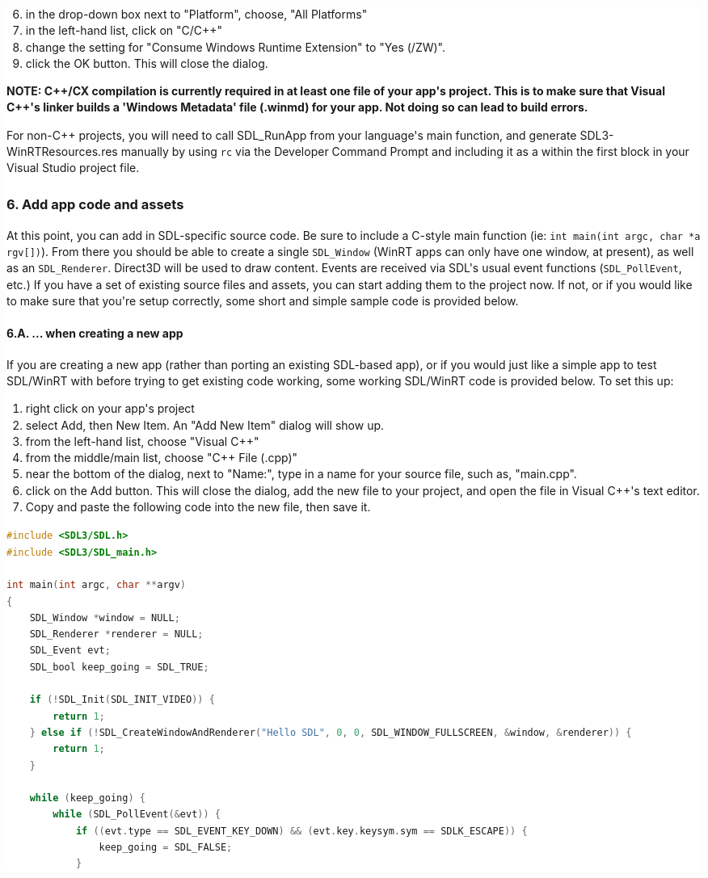 6. in the drop-down box next to "Platform", choose, "All Platforms"
7. in the left-hand list, click on "C/C++"
8. change the setting for "Consume Windows Runtime Extension" to "Yes (/ZW)".
9. click the OK button.  This will close the dialog.

**NOTE: C++/CX compilation is currently required in at least one file of your
app's project.  This is to make sure that Visual C++'s linker builds a 'Windows
Metadata' file (.winmd) for your app.  Not doing so can lead to build errors.**

For non-C++ projects, you will need to call SDL_RunApp from your language's
main function, and generate SDL3-WinRTResources.res manually by using `rc` via
the Developer Command Prompt and including it as a <Win32Resource> within the
first <PropertyGroup> block in your Visual Studio project file.

### 6. Add app code and assets ###

At this point, you can add in SDL-specific source code.  Be sure to include a
C-style main function (ie: `int main(int argc, char *argv[])`).  From there you
should be able to create a single `SDL_Window` (WinRT apps can only have one
window, at present), as well as an `SDL_Renderer`.  Direct3D will be used to
draw content.  Events are received via SDL's usual event functions
(`SDL_PollEvent`, etc.)  If you have a set of existing source files and assets,
you can start adding them to the project now.  If not, or if you would like to
make sure that you're setup correctly, some short and simple sample code is
provided below.


#### 6.A. ... when creating a new app ####

If you are creating a new app (rather than porting an existing SDL-based app),
or if you would just like a simple app to test SDL/WinRT with before trying to
get existing code working, some working SDL/WinRT code is provided below.  To
set this up:

1. right click on your app's project
2. select Add, then New Item.  An "Add New Item" dialog will show up.
3. from the left-hand list, choose "Visual C++"
4. from the middle/main list, choose "C++ File (.cpp)"
5. near the bottom of the dialog, next to "Name:", type in a name for your
source file, such as, "main.cpp".
6. click on the Add button.  This will close the dialog, add the new file to
your project, and open the file in Visual C++'s text editor.
7. Copy and paste the following code into the new file, then save it.

```c
#include <SDL3/SDL.h>
#include <SDL3/SDL_main.h>

int main(int argc, char **argv)
{
    SDL_Window *window = NULL;
    SDL_Renderer *renderer = NULL;
    SDL_Event evt;
    SDL_bool keep_going = SDL_TRUE;

    if (!SDL_Init(SDL_INIT_VIDEO)) {
        return 1;
    } else if (!SDL_CreateWindowAndRenderer("Hello SDL", 0, 0, SDL_WINDOW_FULLSCREEN, &window, &renderer)) {
        return 1;
    }

    while (keep_going) {
        while (SDL_PollEvent(&evt)) {
            if ((evt.type == SDL_EVENT_KEY_DOWN) && (evt.key.keysym.sym == SDLK_ESCAPE)) {
                keep_going = SDL_FALSE;
            }
```